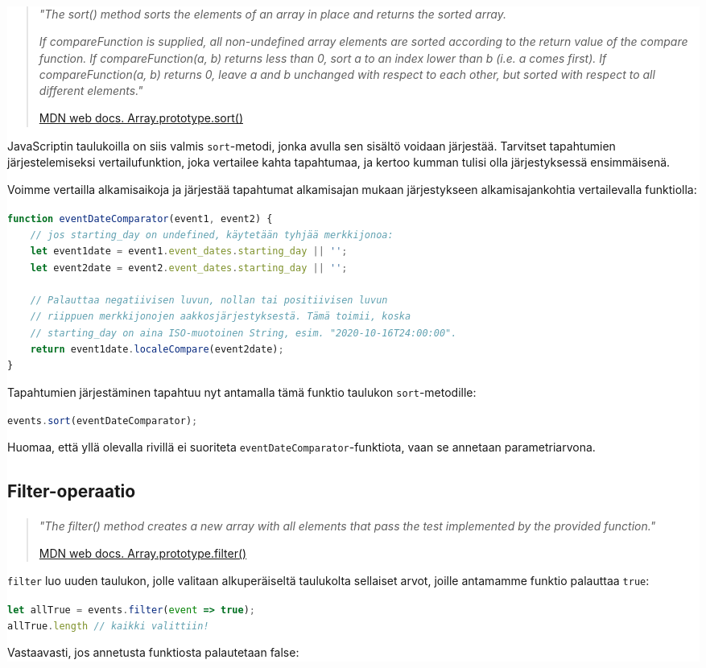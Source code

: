 > *"The sort() method sorts the elements of an array in place and returns the sorted array.*
>
> *If compareFunction is supplied, all non-undefined array elements are sorted according to the return value of the compare function. If compareFunction(a, b) returns less than 0, sort a to an index lower than b (i.e. a comes first). If compareFunction(a, b) returns 0, leave a and b unchanged with respect to each other, but sorted with respect to all different elements."*
>
> [MDN web docs. Array.prototype.sort()](https://developer.mozilla.org/en-US/docs/Web/JavaScript/Reference/Global_Objects/Array/sort)

JavaScriptin taulukoilla on siis valmis `sort`-metodi, jonka avulla sen sisältö voidaan järjestää. Tarvitset tapahtumien järjestelemiseksi vertailufunktion, joka vertailee kahta tapahtumaa, ja kertoo kumman tulisi olla järjestyksessä ensimmäisenä.

Voimme vertailla alkamisaikoja ja järjestää tapahtumat alkamisajan mukaan järjestykseen alkamisajankohtia vertailevalla funktiolla:

```js
function eventDateComparator(event1, event2) {
    // jos starting_day on undefined, käytetään tyhjää merkkijonoa:
    let event1date = event1.event_dates.starting_day || '';
    let event2date = event2.event_dates.starting_day || '';

    // Palauttaa negatiivisen luvun, nollan tai positiivisen luvun 
    // riippuen merkkijonojen aakkosjärjestyksestä. Tämä toimii, koska 
    // starting_day on aina ISO-muotoinen String, esim. "2020-10-16T24:00:00".
    return event1date.localeCompare(event2date);
}
```

Tapahtumien järjestäminen tapahtuu nyt antamalla tämä funktio taulukon `sort`-metodille:

```js
events.sort(eventDateComparator);
```

Huomaa, että yllä olevalla rivillä ei suoriteta `eventDateComparator`-funktiota, vaan se annetaan parametriarvona.


## Filter-operaatio

> *"The filter() method creates a new array with all elements that pass the test implemented by the provided function."*
>
> [MDN web docs. Array.prototype.filter()](https://developer.mozilla.org/en-US/docs/Web/JavaScript/Reference/Global_Objects/Array/filter)

`filter` luo uuden taulukon, jolle valitaan alkuperäiseltä taulukolta sellaiset arvot, joille antamamme funktio palauttaa `true`:

```js
let allTrue = events.filter(event => true);
allTrue.length // kaikki valittiin!
```

Vastaavasti, jos annetusta funktiosta palautetaan false:
